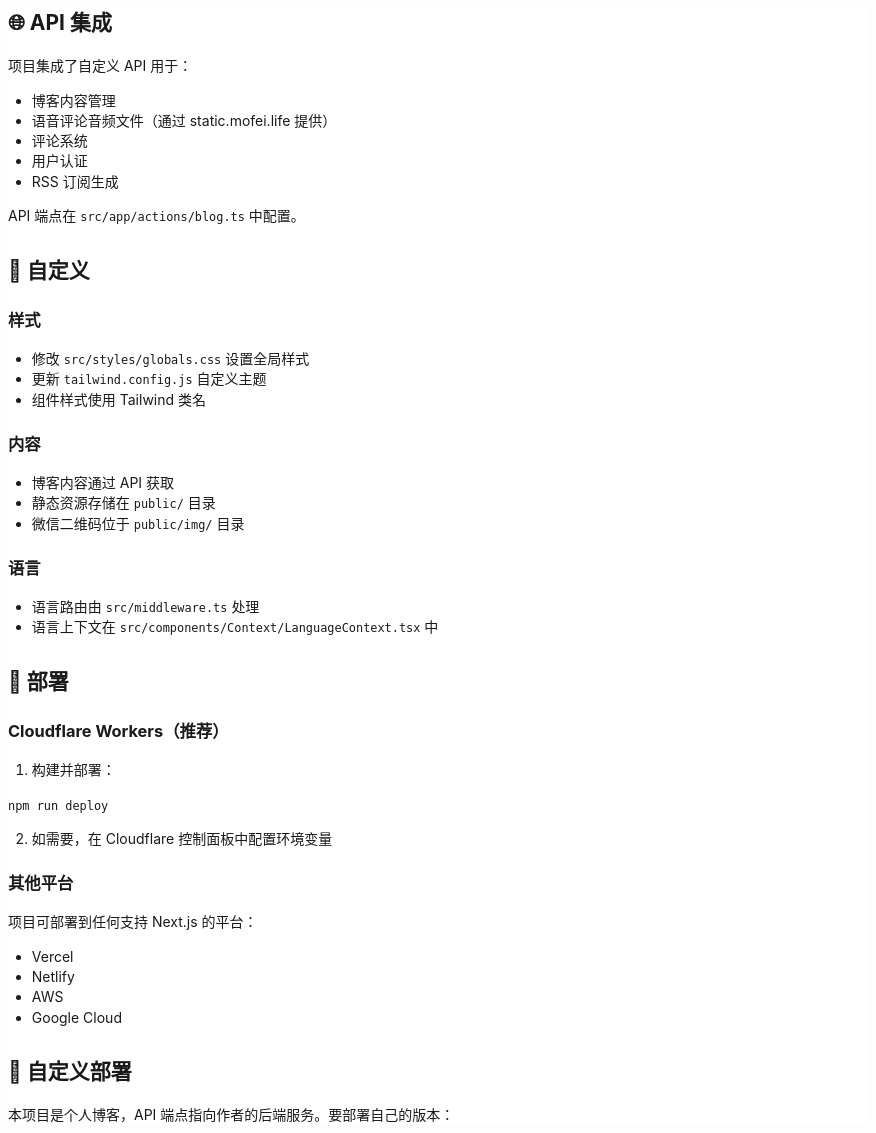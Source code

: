 ## 🌐 API 集成

项目集成了自定义 API 用于：
- 博客内容管理
- 语音评论音频文件（通过 static.mofei.life 提供）
- 评论系统
- 用户认证
- RSS 订阅生成

API 端点在 `src/app/actions/blog.ts` 中配置。

## 🎨 自定义

### 样式
- 修改 `src/styles/globals.css` 设置全局样式
- 更新 `tailwind.config.js` 自定义主题
- 组件样式使用 Tailwind 类名

### 内容
- 博客内容通过 API 获取
- 静态资源存储在 `public/` 目录
- 微信二维码位于 `public/img/` 目录

### 语言
- 语言路由由 `src/middleware.ts` 处理
- 语言上下文在 `src/components/Context/LanguageContext.tsx` 中

## 🚀 部署

### Cloudflare Workers（推荐）

1. 构建并部署：
```bash
npm run deploy
```

2. 如需要，在 Cloudflare 控制面板中配置环境变量

### 其他平台

项目可部署到任何支持 Next.js 的平台：
- Vercel
- Netlify
- AWS
- Google Cloud

## 🔧 自定义部署

本项目是个人博客，API 端点指向作者的后端服务。要部署自己的版本：
